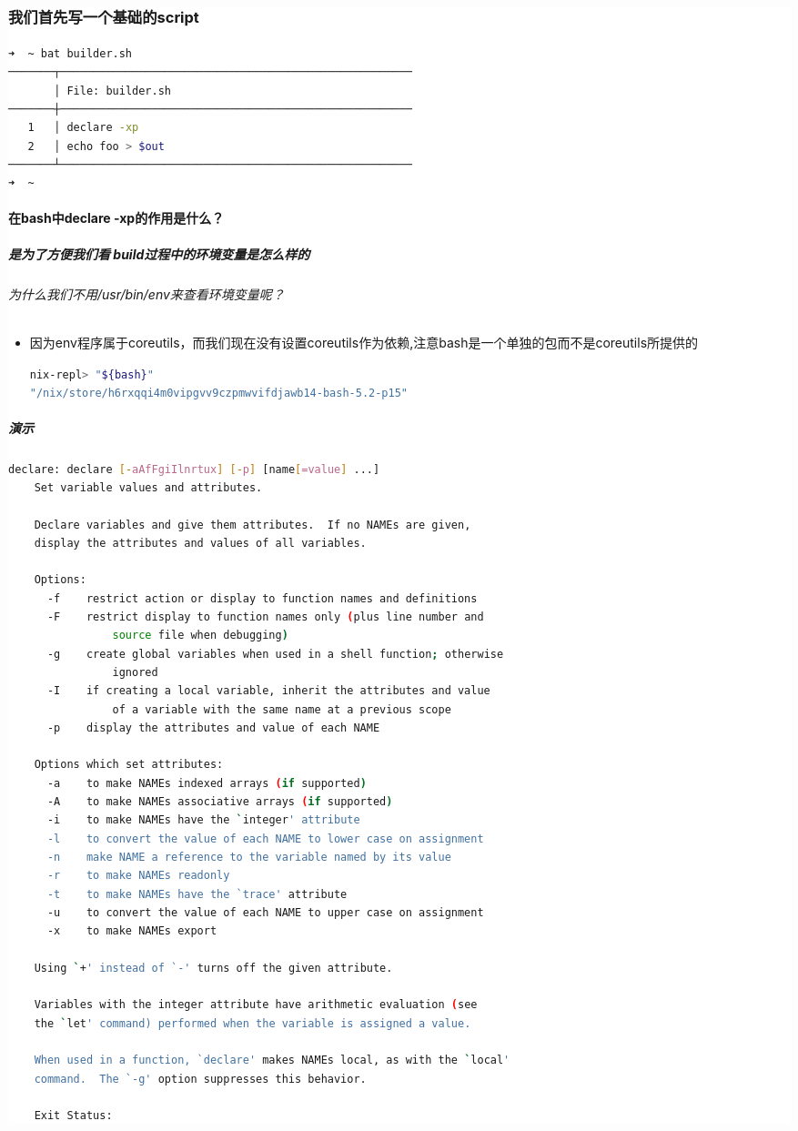 ### 我们首先写一个基础的script

```sh
➜  ~ bat builder.sh
───────┬──────────────────────────────────────────────────────
       │ File: builder.sh
───────┼──────────────────────────────────────────────────────
   1   │ declare -xp
   2   │ echo foo > $out
───────┴──────────────────────────────────────────────────────
➜  ~
```

#### 在bash中declare -xp的作用是什么？

##### 是为了方便我们看 build过程中的环境变量是怎么样的

###### 为什么我们不用/usr/bin/env来查看环境变量呢？

- 因为env程序属于coreutils，而我们现在没有设置coreutils作为依赖,注意bash是一个单独的包而不是coreutils所提供的
    
    ```sh
    nix-repl> "${bash}"
    "/nix/store/h6rxqqi4m0vipgvv9czpmwvifdjawb14-bash-5.2-p15"
    ```
    

##### 演示

```sh
declare: declare [-aAfFgiIlnrtux] [-p] [name[=value] ...]
    Set variable values and attributes.

    Declare variables and give them attributes.  If no NAMEs are given,
    display the attributes and values of all variables.

    Options:
      -f	restrict action or display to function names and definitions
      -F	restrict display to function names only (plus line number and
                source file when debugging)
      -g	create global variables when used in a shell function; otherwise
                ignored
      -I	if creating a local variable, inherit the attributes and value
                of a variable with the same name at a previous scope
      -p	display the attributes and value of each NAME

    Options which set attributes:
      -a	to make NAMEs indexed arrays (if supported)
      -A	to make NAMEs associative arrays (if supported)
      -i	to make NAMEs have the `integer' attribute
      -l	to convert the value of each NAME to lower case on assignment
      -n	make NAME a reference to the variable named by its value
      -r	to make NAMEs readonly
      -t	to make NAMEs have the `trace' attribute
      -u	to convert the value of each NAME to upper case on assignment
      -x	to make NAMEs export

    Using `+' instead of `-' turns off the given attribute.

    Variables with the integer attribute have arithmetic evaluation (see
    the `let' command) performed when the variable is assigned a value.

    When used in a function, `declare' makes NAMEs local, as with the `local'
    command.  The `-g' option suppresses this behavior.

    Exit Status:
```